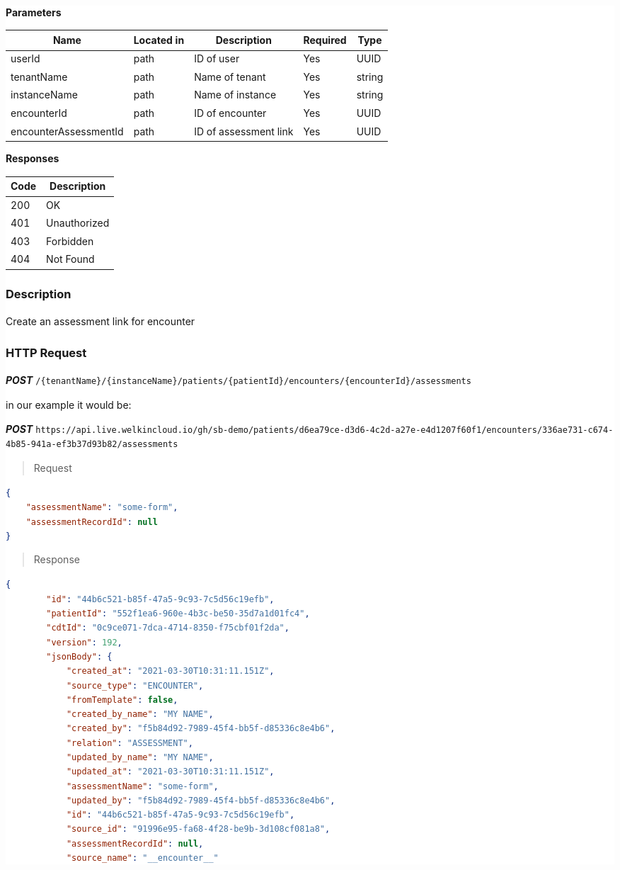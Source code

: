 **Parameters**

| Name | Located in | Description | Required | Type |
| ---- | ---------- | ----------- | -------- | ---- |
| userId | path | ID of user | Yes | UUID |
| tenantName | path | Name of tenant | Yes | string |
| instanceName | path | Name of instance | Yes | string |
| encounterId | path | ID of encounter | Yes | UUID |
| encounterAssessmentId | path | ID of assessment link | Yes | UUID |

**Responses**

| Code | Description |
| ---- | ----------- |
| 200 | OK |
| 401 | Unauthorized |
| 403 | Forbidden |
| 404 | Not Found |

### Description
Create an assessment link for encounter

### HTTP Request
***POST*** `/{tenantName}/{instanceName}/patients/{patientId}/encounters/{encounterId}/assessments`

in our example it would be:

***POST*** `https://api.live.welkincloud.io/gh/sb-demo/patients/d6ea79ce-d3d6-4c2d-a27e-e4d1207f60f1/encounters/336ae731-c674-4b85-941a-ef3b37d93b82/assessments`

> Request

```json
{
    "assessmentName": "some-form",
    "assessmentRecordId": null
}
```

> Response

```json
{
        "id": "44b6c521-b85f-47a5-9c93-7c5d56c19efb",
        "patientId": "552f1ea6-960e-4b3c-be50-35d7a1d01fc4",
        "cdtId": "0c9ce071-7dca-4714-8350-f75cbf01f2da",
        "version": 192,
        "jsonBody": {
            "created_at": "2021-03-30T10:31:11.151Z",
            "source_type": "ENCOUNTER",
            "fromTemplate": false,
            "created_by_name": "MY NAME",
            "created_by": "f5b84d92-7989-45f4-bb5f-d85336c8e4b6",
            "relation": "ASSESSMENT",
            "updated_by_name": "MY NAME",
            "updated_at": "2021-03-30T10:31:11.151Z",
            "assessmentName": "some-form",
            "updated_by": "f5b84d92-7989-45f4-bb5f-d85336c8e4b6",
            "id": "44b6c521-b85f-47a5-9c93-7c5d56c19efb",
            "source_id": "91996e95-fa68-4f28-be9b-3d108cf081a8",
            "assessmentRecordId": null,
            "source_name": "__encounter__"
```
